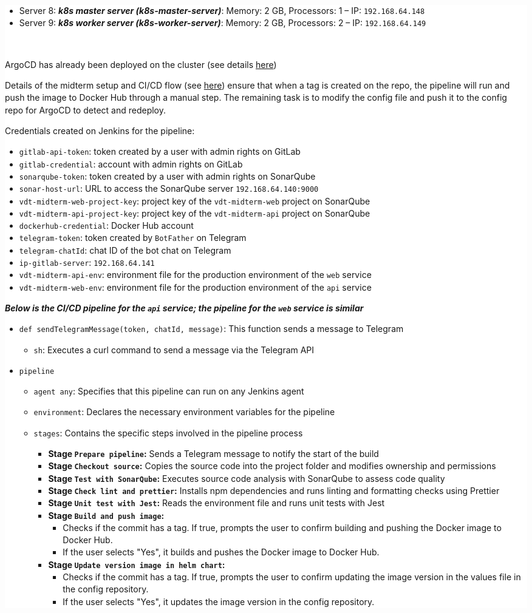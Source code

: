 - Server 8: **_k8s master server (k8s-master-server)_**: Memory: 2 GB, Processors: 1 – IP: `192.168.64.148`
- Server 9: **_k8s worker server (k8s-worker-server)_**: Memory: 2 GB, Processors: 2 – IP: `192.168.64.149`

<br>

ArgoCD has already been deployed on the cluster (see details [here](../helmChart-argocd/README.md))

Details of the midterm setup and CI/CD flow (see [here](https://github.com/quangtuanitmo18/Viettel-Digital-Talent-2024/tree/NguyenQuangTuan/midterm)) ensure that when a tag is created on the repo, the pipeline will run and push the image to Docker Hub through a manual step. The remaining task is to modify the config file and push it to the config repo for ArgoCD to detect and redeploy.

Credentials created on Jenkins for the pipeline:

- `gitlab-api-token`: token created by a user with admin rights on GitLab
- `gitlab-credential`: account with admin rights on GitLab
- `sonarqube-token`: token created by a user with admin rights on SonarQube
- `sonar-host-url`: URL to access the SonarQube server `192.168.64.140:9000`
- `vdt-midterm-web-project-key`: project key of the `vdt-midterm-web` project on SonarQube
- `vdt-midterm-api-project-key`: project key of the `vdt-midterm-api` project on SonarQube
- `dockerhub-credential`: Docker Hub account
- `telegram-token`: token created by `BotFather` on Telegram
- `telegram-chatId`: chat ID of the bot chat on Telegram
- `ip-gitlab-server`: `192.168.64.141`
- `vdt-midterm-api-env`: environment file for the production environment of the `web` service
- `vdt-midterm-web-env`: environment file for the production environment of the `api` service

**_Below is the CI/CD pipeline for the `api` service; the pipeline for the `web` service is similar_**

- `def sendTelegramMessage(token, chatId, message)`: This function sends a message to Telegram

  - `sh`: Executes a curl command to send a message via the Telegram API

- `pipeline`

  - `agent any`: Specifies that this pipeline can run on any Jenkins agent
  - `environment`: Declares the necessary environment variables for the pipeline
  - `stages`: Contains the specific steps involved in the pipeline process

    - **Stage `Prepare pipeline`:** Sends a Telegram message to notify the start of the build
    - **Stage `Checkout source`:** Copies the source code into the project folder and modifies ownership and permissions
    - **Stage `Test with SonarQube`:** Executes source code analysis with SonarQube to assess code quality
    - **Stage `Check lint and prettier`:** Installs npm dependencies and runs linting and formatting checks using Prettier
    - **Stage `Unit test with Jest`:** Reads the environment file and runs unit tests with Jest
    - **Stage `Build and push image`:**
      - Checks if the commit has a tag. If true, prompts the user to confirm building and pushing the Docker image to Docker Hub.
      - If the user selects "Yes", it builds and pushes the Docker image to Docker Hub.
    - **Stage `Update version image in helm chart`:**
      - Checks if the commit has a tag. If true, prompts the user to confirm updating the image version in the values file in the config repository.
      - If the user selects "Yes", it updates the image version in the config repository.
